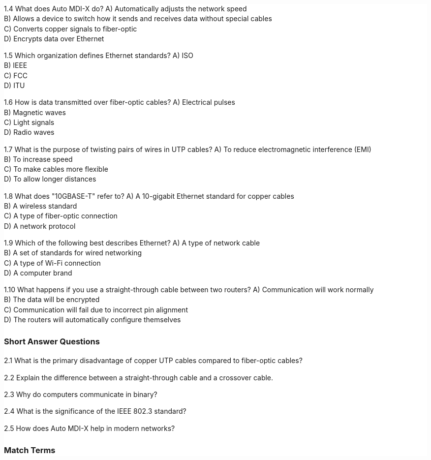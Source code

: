 1.4 What does Auto MDI-X do?
A) Automatically adjusts the network speed  
B) Allows a device to switch how it sends and receives data without special cables  
C) Converts copper signals to fiber-optic  
D) Encrypts data over Ethernet  

1.5 Which organization defines Ethernet standards?
A) ISO  
B) IEEE  
C) FCC  
D) ITU  

1.6 How is data transmitted over fiber-optic cables?
A) Electrical pulses  
B) Magnetic waves  
C) Light signals  
D) Radio waves  

1.7 What is the purpose of twisting pairs of wires in UTP cables?
A) To reduce electromagnetic interference (EMI)  
B) To increase speed  
C) To make cables more flexible  
D) To allow longer distances  

1.8 What does "10GBASE-T" refer to?
A) A 10-gigabit Ethernet standard for copper cables  
B) A wireless standard  
C) A type of fiber-optic connection  
D) A network protocol  

1.9 Which of the following best describes Ethernet?
A) A type of network cable  
B) A set of standards for wired networking  
C) A type of Wi-Fi connection  
D) A computer brand  

1.10 What happens if you use a straight-through cable between two routers?
A) Communication will work normally  
B) The data will be encrypted  
C) Communication will fail due to incorrect pin alignment  
D) The routers will automatically configure themselves  

### Short Answer Questions

2.1 What is the primary disadvantage of copper UTP cables compared to fiber-optic cables?

2.2 Explain the difference between a straight-through cable and a crossover cable.

2.3 Why do computers communicate in binary?

2.4 What is the significance of the IEEE 802.3 standard?

2.5 How does Auto MDI-X help in modern networks?

### Match Terms
